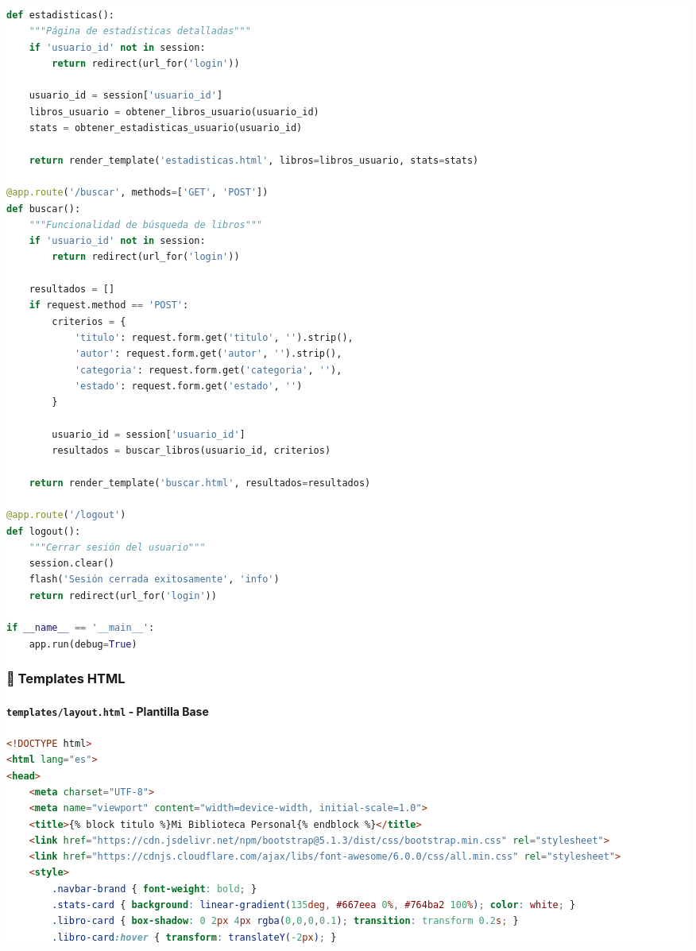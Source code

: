 ```python
def estadisticas():
    """Página de estadísticas detalladas"""
    if 'usuario_id' not in session:
        return redirect(url_for('login'))
    
    usuario_id = session['usuario_id']
    libros_usuario = obtener_libros_usuario(usuario_id)
    stats = obtener_estadisticas_usuario(usuario_id)
    
    return render_template('estadisticas.html', libros=libros_usuario, stats=stats)

@app.route('/buscar', methods=['GET', 'POST'])
def buscar():
    """Funcionalidad de búsqueda de libros"""
    if 'usuario_id' not in session:
        return redirect(url_for('login'))
    
    resultados = []
    if request.method == 'POST':
        criterios = {
            'titulo': request.form.get('titulo', '').strip(),
            'autor': request.form.get('autor', '').strip(),
            'categoria': request.form.get('categoria', ''),
            'estado': request.form.get('estado', '')
        }
        
        usuario_id = session['usuario_id']
        resultados = buscar_libros(usuario_id, criterios)
    
    return render_template('buscar.html', resultados=resultados)

@app.route('/logout')
def logout():
    """Cerrar sesión del usuario"""
    session.clear()
    flash('Sesión cerrada exitosamente', 'info')
    return redirect(url_for('login'))

if __name__ == '__main__':
    app.run(debug=True)
```

### 📄 Templates HTML

#### `templates/layout.html` - Plantilla Base

```html
<!DOCTYPE html>
<html lang="es">
<head>
    <meta charset="UTF-8">
    <meta name="viewport" content="width=device-width, initial-scale=1.0">
    <title>{% block titulo %}Mi Biblioteca Personal{% endblock %}</title>
    <link href="https://cdn.jsdelivr.net/npm/bootstrap@5.1.3/dist/css/bootstrap.min.css" rel="stylesheet">
    <link href="https://cdnjs.cloudflare.com/ajax/libs/font-awesome/6.0.0/css/all.min.css" rel="stylesheet">
    <style>
        .navbar-brand { font-weight: bold; }
        .stats-card { background: linear-gradient(135deg, #667eea 0%, #764ba2 100%); color: white; }
        .libro-card { box-shadow: 0 2px 4px rgba(0,0,0,0.1); transition: transform 0.2s; }
        .libro-card:hover { transform: translateY(-2px); }
```